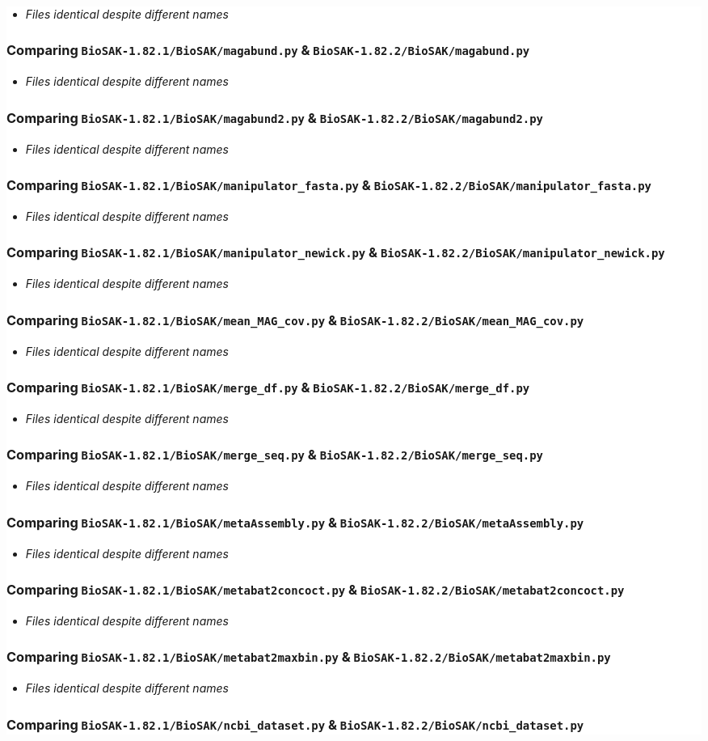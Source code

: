  * *Files identical despite different names*

### Comparing `BioSAK-1.82.1/BioSAK/magabund.py` & `BioSAK-1.82.2/BioSAK/magabund.py`

 * *Files identical despite different names*

### Comparing `BioSAK-1.82.1/BioSAK/magabund2.py` & `BioSAK-1.82.2/BioSAK/magabund2.py`

 * *Files identical despite different names*

### Comparing `BioSAK-1.82.1/BioSAK/manipulator_fasta.py` & `BioSAK-1.82.2/BioSAK/manipulator_fasta.py`

 * *Files identical despite different names*

### Comparing `BioSAK-1.82.1/BioSAK/manipulator_newick.py` & `BioSAK-1.82.2/BioSAK/manipulator_newick.py`

 * *Files identical despite different names*

### Comparing `BioSAK-1.82.1/BioSAK/mean_MAG_cov.py` & `BioSAK-1.82.2/BioSAK/mean_MAG_cov.py`

 * *Files identical despite different names*

### Comparing `BioSAK-1.82.1/BioSAK/merge_df.py` & `BioSAK-1.82.2/BioSAK/merge_df.py`

 * *Files identical despite different names*

### Comparing `BioSAK-1.82.1/BioSAK/merge_seq.py` & `BioSAK-1.82.2/BioSAK/merge_seq.py`

 * *Files identical despite different names*

### Comparing `BioSAK-1.82.1/BioSAK/metaAssembly.py` & `BioSAK-1.82.2/BioSAK/metaAssembly.py`

 * *Files identical despite different names*

### Comparing `BioSAK-1.82.1/BioSAK/metabat2concoct.py` & `BioSAK-1.82.2/BioSAK/metabat2concoct.py`

 * *Files identical despite different names*

### Comparing `BioSAK-1.82.1/BioSAK/metabat2maxbin.py` & `BioSAK-1.82.2/BioSAK/metabat2maxbin.py`

 * *Files identical despite different names*

### Comparing `BioSAK-1.82.1/BioSAK/ncbi_dataset.py` & `BioSAK-1.82.2/BioSAK/ncbi_dataset.py`
